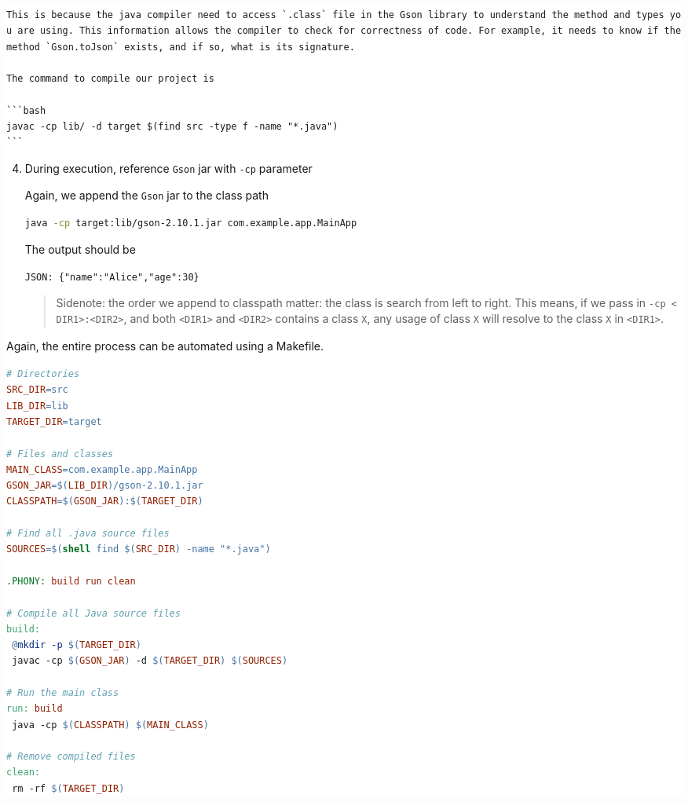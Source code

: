     This is because the java compiler need to access `.class` file in the Gson library to understand the method and types you are using. This information allows the compiler to check for correctness of code. For example, it needs to know if the method `Gson.toJson` exists, and if so, what is its signature.

    The command to compile our project is

    ```bash
    javac -cp lib/ -d target $(find src -type f -name "*.java")
    ```

4. During execution, reference `Gson` jar with `-cp` parameter

    Again, we append the `Gson` jar to the class path

    ```bash
    java -cp target:lib/gson-2.10.1.jar com.example.app.MainApp
    ```

    The output should be

    ```text
    JSON: {"name":"Alice","age":30}
    ```

    > Sidenote: the order we append to classpath matter: the class is search from left to right. This means, if we pass in `-cp <DIR1>:<DIR2>`, and both `<DIR1>` and `<DIR2>` contains a class `X`, any usage of class `X` will resolve to the class `X` in `<DIR1>`.

Again, the entire process can be automated using a Makefile.

```Makefile
# Directories
SRC_DIR=src
LIB_DIR=lib
TARGET_DIR=target

# Files and classes
MAIN_CLASS=com.example.app.MainApp
GSON_JAR=$(LIB_DIR)/gson-2.10.1.jar
CLASSPATH=$(GSON_JAR):$(TARGET_DIR)

# Find all .java source files
SOURCES=$(shell find $(SRC_DIR) -name "*.java")

.PHONY: build run clean

# Compile all Java source files
build:
 @mkdir -p $(TARGET_DIR)
 javac -cp $(GSON_JAR) -d $(TARGET_DIR) $(SOURCES)

# Run the main class
run: build
 java -cp $(CLASSPATH) $(MAIN_CLASS)

# Remove compiled files
clean:
 rm -rf $(TARGET_DIR)
```
